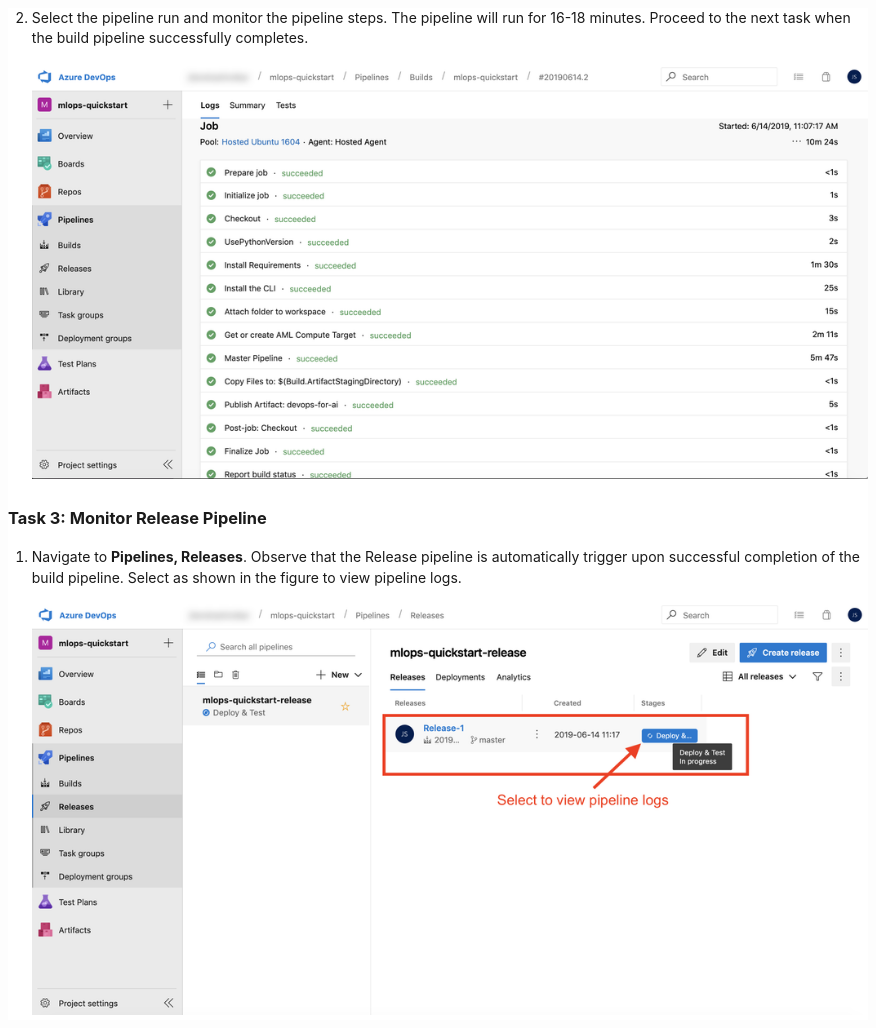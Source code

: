 2. Select the pipeline run and monitor the pipeline steps. The pipeline will run for 16-18 minutes. Proceed to the next task when the build pipeline successfully completes.

   ![Monitor Build Pipeline. It will take around 16-18 minutes to complete.](media/47.png 'Build Pipeline Steps')

### Task 3: Monitor Release Pipeline

1. Navigate to **Pipelines, Releases**. Observe that the Release pipeline is automatically trigger upon successful completion of the build pipeline. Select as shown in the figure to view pipeline logs.

   ![Navigate to Pipelines, Releases and Select as shown in the figure to view pipeline logs.](media/48.png 'Pipelines - Releases')
